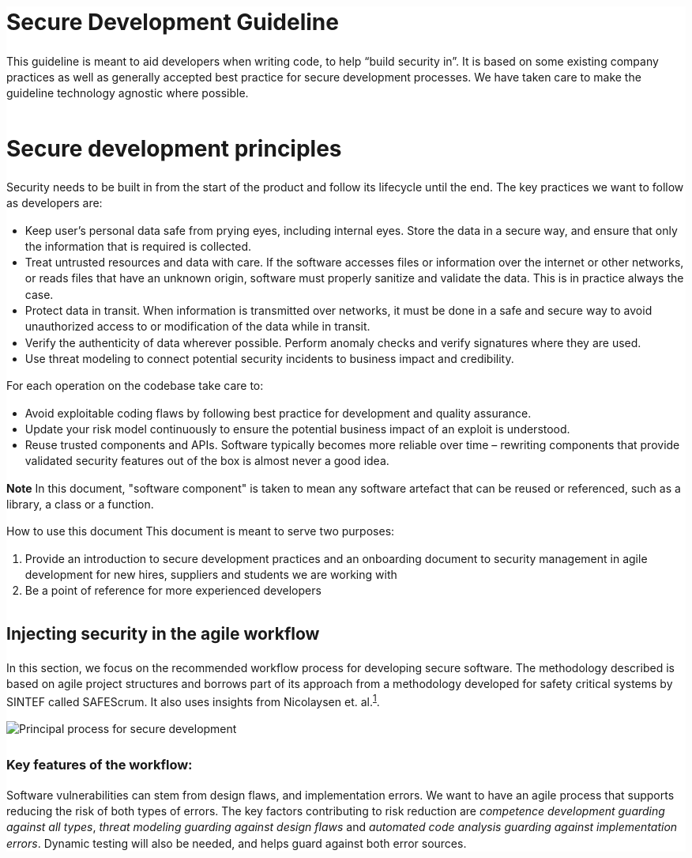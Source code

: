 # Secure Development Guideline

This guideline is meant to aid developers when writing code, to help “build security in”. 
It is based on some existing company practices as well as generally accepted best practice for
secure development processes. We have taken care to make the guideline technology agnostic where 
possible.

# Secure development principles
Security needs to be built in from the start of the product and follow its lifecycle until the 
end. The key practices we want to follow as developers are:

- Keep user’s personal data safe from prying eyes, including internal eyes. Store the data in a secure way, and ensure that only the information that is required is collected. 
- Treat untrusted resources and data with care. If the software accesses files or information over the internet or other networks, or reads files that have an unknown origin, software must properly sanitize and validate the data. This is in practice always the case.
- Protect data in transit. When information is transmitted over networks, it must be done in a safe and secure way to avoid unauthorized access to or modification of the data while in transit.
- Verify the authenticity of data wherever possible. Perform anomaly checks and verify signatures where they are used.
- Use threat modeling to connect potential security incidents to business impact and credibility.

For each operation on the codebase take care to:

- Avoid exploitable coding flaws by following best practice for development and quality assurance.
- Update your risk model continuously to ensure the potential business impact of an exploit is understood.
- Reuse trusted components and APIs. Software typically becomes more reliable over time – rewriting components that provide validated security features out of the box is almost never a good idea.

**Note**
In this document, "software component" is taken to mean any software artefact that can be reused 
or referenced, such as a library, a class or a function.

How to use this document
This document is meant to serve two purposes:

1. Provide an introduction to secure development practices and an onboarding document to security management in agile development for new hires, suppliers and students we are working with
2. Be a point of reference for more experienced developers

## Injecting security in the agile workflow
In this section, we focus on the recommended workflow process for developing secure software. 
The methodology described is based on agile project structures and borrows part of its approach 
from a methodology developed for safety critical systems by SINTEF called 
SAFEScrum. It also uses insights from Nicolaysen et. al.<sup>[1](#nicolaysen)</sup>.

![Principal process for secure development](https://raw.githubusercontent.com/hakdo/markdowntest/master/secedevflow.png)

### Key features of the workflow: 
Software vulnerabilities can stem from design flaws, and implementation errors. We want to have an agile process that supports reducing the risk of both types of errors. The key factors contributing to risk reduction are *competence development guarding against all types*, *threat modeling guarding against design flaws* and *automated code analysis guarding against implementation errors*. Dynamic testing will also be needed, and helps guard against both error sources.
